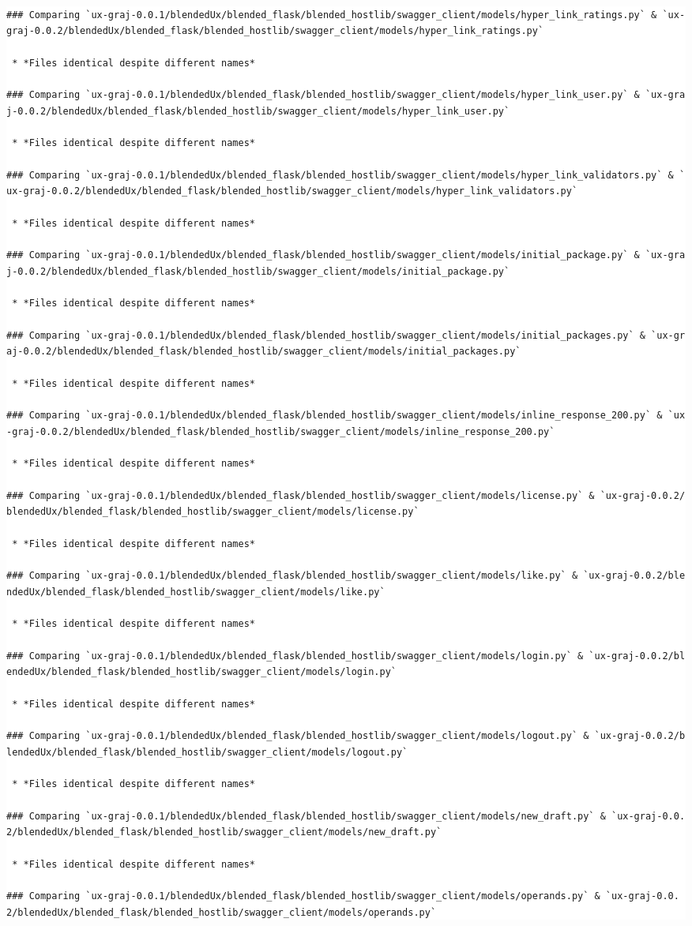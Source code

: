 ```
### Comparing `ux-graj-0.0.1/blendedUx/blended_flask/blended_hostlib/swagger_client/models/hyper_link_ratings.py` & `ux-graj-0.0.2/blendedUx/blended_flask/blended_hostlib/swagger_client/models/hyper_link_ratings.py`

 * *Files identical despite different names*

### Comparing `ux-graj-0.0.1/blendedUx/blended_flask/blended_hostlib/swagger_client/models/hyper_link_user.py` & `ux-graj-0.0.2/blendedUx/blended_flask/blended_hostlib/swagger_client/models/hyper_link_user.py`

 * *Files identical despite different names*

### Comparing `ux-graj-0.0.1/blendedUx/blended_flask/blended_hostlib/swagger_client/models/hyper_link_validators.py` & `ux-graj-0.0.2/blendedUx/blended_flask/blended_hostlib/swagger_client/models/hyper_link_validators.py`

 * *Files identical despite different names*

### Comparing `ux-graj-0.0.1/blendedUx/blended_flask/blended_hostlib/swagger_client/models/initial_package.py` & `ux-graj-0.0.2/blendedUx/blended_flask/blended_hostlib/swagger_client/models/initial_package.py`

 * *Files identical despite different names*

### Comparing `ux-graj-0.0.1/blendedUx/blended_flask/blended_hostlib/swagger_client/models/initial_packages.py` & `ux-graj-0.0.2/blendedUx/blended_flask/blended_hostlib/swagger_client/models/initial_packages.py`

 * *Files identical despite different names*

### Comparing `ux-graj-0.0.1/blendedUx/blended_flask/blended_hostlib/swagger_client/models/inline_response_200.py` & `ux-graj-0.0.2/blendedUx/blended_flask/blended_hostlib/swagger_client/models/inline_response_200.py`

 * *Files identical despite different names*

### Comparing `ux-graj-0.0.1/blendedUx/blended_flask/blended_hostlib/swagger_client/models/license.py` & `ux-graj-0.0.2/blendedUx/blended_flask/blended_hostlib/swagger_client/models/license.py`

 * *Files identical despite different names*

### Comparing `ux-graj-0.0.1/blendedUx/blended_flask/blended_hostlib/swagger_client/models/like.py` & `ux-graj-0.0.2/blendedUx/blended_flask/blended_hostlib/swagger_client/models/like.py`

 * *Files identical despite different names*

### Comparing `ux-graj-0.0.1/blendedUx/blended_flask/blended_hostlib/swagger_client/models/login.py` & `ux-graj-0.0.2/blendedUx/blended_flask/blended_hostlib/swagger_client/models/login.py`

 * *Files identical despite different names*

### Comparing `ux-graj-0.0.1/blendedUx/blended_flask/blended_hostlib/swagger_client/models/logout.py` & `ux-graj-0.0.2/blendedUx/blended_flask/blended_hostlib/swagger_client/models/logout.py`

 * *Files identical despite different names*

### Comparing `ux-graj-0.0.1/blendedUx/blended_flask/blended_hostlib/swagger_client/models/new_draft.py` & `ux-graj-0.0.2/blendedUx/blended_flask/blended_hostlib/swagger_client/models/new_draft.py`

 * *Files identical despite different names*

### Comparing `ux-graj-0.0.1/blendedUx/blended_flask/blended_hostlib/swagger_client/models/operands.py` & `ux-graj-0.0.2/blendedUx/blended_flask/blended_hostlib/swagger_client/models/operands.py`
```